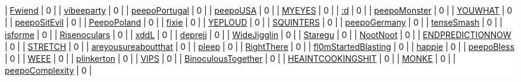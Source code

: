 | [Fwiend](https://7tv.app/emotes/01G6CVZT700007CQBJPSBDE7TX)                                                                                         | 0     |
| [vibeeparty](https://7tv.app/emotes/01GSK9T85R0001G7T9NFZMVEGY)                                                                                     | 0     |
| [peepoPortugal](https://7tv.app/emotes/01FCNQZ1MR00068HF7VSKGSCAV)                                                                                  | 0     |
| [peepoUSA](https://7tv.app/emotes/01GQ0V0Q8R0007HP3X85ZD5WAT)                                                                                       | 0     |
| [MYEYES](https://7tv.app/emotes/01F6YCW958000AWTYY091Y3SY6)                                                                                         | 0     |
| [:d](https://7tv.app/emotes/01FEM1R99G000AEZ0QNPT4F7C1)                                                                                             | 0     |
| [peepoMonster](https://7tv.app/emotes/01FD671R0R000CB3F6B8XGBTTM)                                                                                   | 0     |
| [YOUWHAT](https://7tv.app/emotes/01G1YTVDGG000BV71FVX4A9TFH)                                                                                        | 0     |
| [peepoSitEvil](https://7tv.app/emotes/01G1NWFHC0000FTHW56240K6D5)                                                                                   | 0     |
| [PeepoPoland](https://7tv.app/emotes/01FSMWYYJ00001Z3WXBKV376MN)                                                                                    | 0     |
| [fixie](https://7tv.app/emotes/01GH6TGXR8000CQMK9H2JFFR14)                                                                                          | 0     |
| [YEPLOUD](https://7tv.app/emotes/01FFEG0YB80000JT8GHDKHH95C)                                                                                        | 0     |
| [SQUINTERS](https://7tv.app/emotes/01FFZN2VN00003V31D4DMQN783)                                                                                      | 0     |
| [peepoGermany](https://7tv.app/emotes/01F8WCKJ2G00093DKN3F0T4GH0)                                                                                   | 0     |
| [tenseSmash](https://7tv.app/emotes/01F6MZ4QM0000255K4X1K5VKHZ)                                                                                     | 0     |
| [isforme](https://7tv.app/emotes/01FSNBAZ8G0007E5TN8YT2BHYM)                                                                                        | 0     |
| [Risenoculars](https://7tv.app/emotes/01GNSJ54X00002CMDQZQBE4QCQ)                                                                                   | 0     |
| [xddL](https://7tv.app/emotes/01GAFPT5TR00093AHD0CWB4A5B)                                                                                           | 0     |
| [deprejj](https://7tv.app/emotes/01G2C78TP00005R8RGSJMR60D7)                                                                                        | 0     |
| [WideJigglin](https://7tv.app/emotes/01GGR8V3BG000BH56Z9ZR84M21)                                                                                    | 0     |
| [Staregu](https://7tv.app/emotes/01G4ABRX800000TDNDH43H3B18)                                                                                        | 0     |
| [NootNoot](https://7tv.app/emotes/01FCXCBY6G0007RBBKHF0G8J9W)                                                                                       | 0     |
| [ENDPREDICTIONNOW](https://7tv.app/emotes/01GSHY7X18000ATKPDC46E9Q2A)                                                                               | 0     |
| [STRETCH](https://7tv.app/emotes/01FSJEFQ600000JPZ36BHMF8RT)                                                                                        | 0     |
| [areyousureaboutthat](https://7tv.app/emotes/01G2WP08PR00050EHM6W0ENNCP)                                                                            | 0     |
| [pleep](https://7tv.app/emotes/01GSRYSGFR0000ZMA1SVXGGQ5E)                                                                                          | 0     |
| [RightThere](https://7tv.app/emotes/01FS81K9880001YZM9EZBKBXMN)                                                                                     | 0     |
| [fl0mStartedBlasting](https://7tv.app/emotes/01FYMEMCKR00097W66S486XCAF)                                                                            | 0     |
| [happie](https://7tv.app/emotes/01GY6AM3T000092DZSHC04S3AZ)                                                                                         | 0     |
| [peepoBless](https://7tv.app/emotes/01FAAYHHCG0002D9X9DY57D635)                                                                                     | 0     |
| [WEEE](https://7tv.app/emotes/01GNCFQ7BR0000PBWDAMS7ZDRX)                                                                                           | 0     |
| [plinkerton](https://7tv.app/emotes/01GSH316QG000E5C0S8C5RTKGC)                                                                                     | 0     |
| [VIPS](https://7tv.app/emotes/01FPYMBVZ800012BSSSDMAZV6S)                                                                                           | 0     |
| [BinoculousTogether](https://7tv.app/emotes/01GW587KMR0001E18RR1GRFXAA)                                                                             | 0     |
| [HEAINTCOOKINGSHIT](https://7tv.app/emotes/01GNZE7MPG0005PQDH5KFZ2D20)                                                                              | 0     |
| [MONKE](https://7tv.app/emotes/01G9FN8YF000080GCW6BK847N1)                                                                                          | 0     |
| [peepoComplexity](https://7tv.app/emotes/01GHH6ZR4G000694KGSE1H4QYH)                                                                                | 0     |